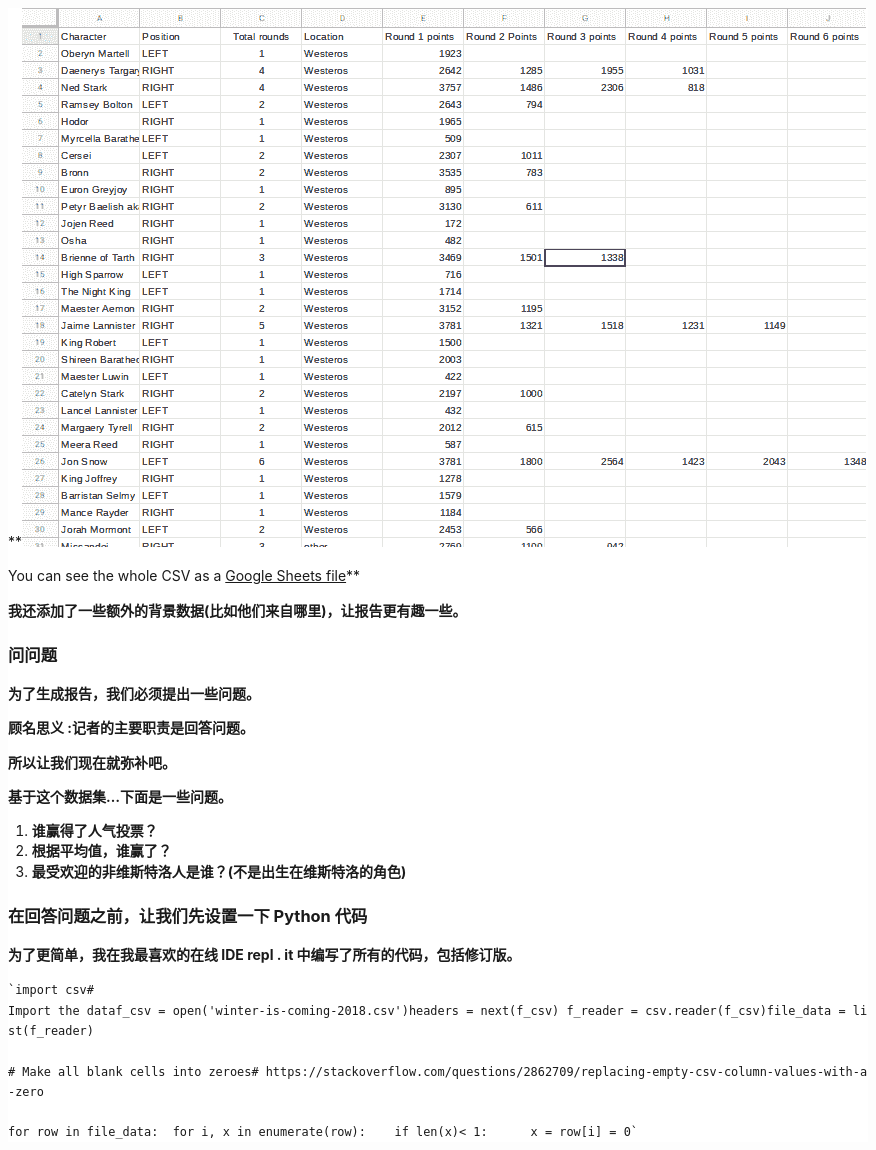 **![0*-25cwQQD-GvYJiBD](img/3e783b01850a29ac2493e30876e758b3.png)

You can see the whole CSV as a [Google Sheets file](https://docs.google.com/spreadsheets/d/12XU-Ce5uF_wlWmFrzHLPm524Wl6y6wZefI8fBBEgsV8/edit?usp=sharing)** 

**我还添加了一些额外的背景数据(比如他们来自哪里)，让报告更有趣一些。**

### **问问题**

**为了生成报告，我们必须提出一些问题。**

******顾名思义**** :记者的主要职责是回答问题。**

**所以让我们现在就弥补吧。**

**基于这个数据集…下面是一些问题。**

1.  **谁赢得了人气投票？**
2.  **根据平均值，谁赢了？**
3.  **最受欢迎的非维斯特洛人是谁？(不是出生在维斯特洛的角色)**

### **在回答问题之前，让我们先设置一下 Python 代码**

**为了更简单，我在我最喜欢的在线 IDE repl . it 中编写了所有的代码，包括修订版。**

```
`import csv# 
Import the dataf_csv = open('winter-is-coming-2018.csv')headers = next(f_csv) f_reader = csv.reader(f_csv)file_data = list(f_reader)

# Make all blank cells into zeroes# https://stackoverflow.com/questions/2862709/replacing-empty-csv-column-values-with-a-zero

for row in file_data:  for i, x in enumerate(row):    if len(x)< 1:      x = row[i] = 0`
```
